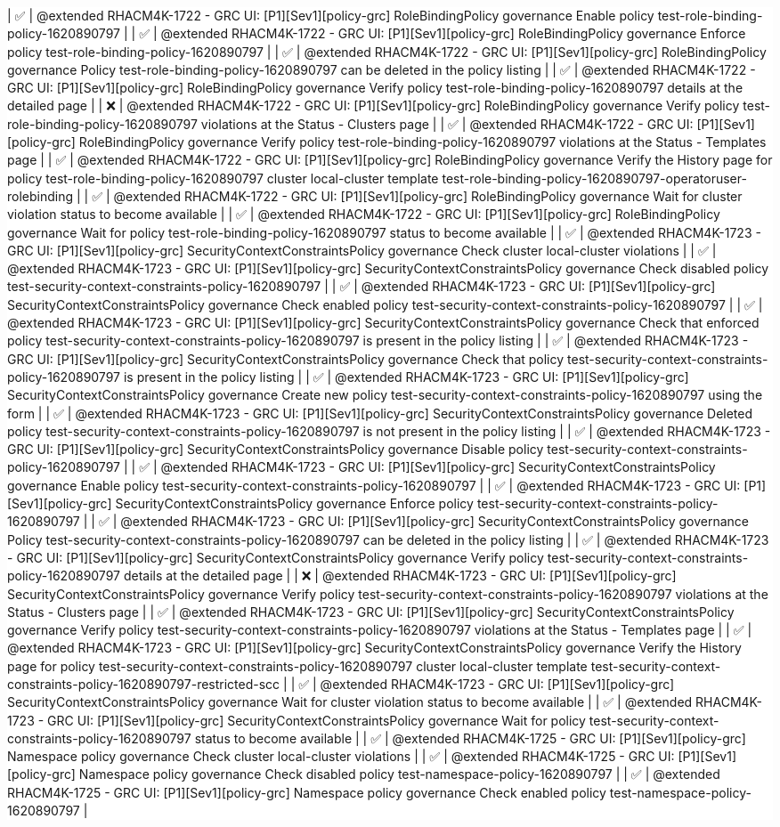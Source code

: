 | :white_check_mark: | @extended RHACM4K-1722 - GRC UI: [P1][Sev1][policy-grc] RoleBindingPolicy governance Enable policy test-role-binding-policy-1620890797 |
| :white_check_mark: | @extended RHACM4K-1722 - GRC UI: [P1][Sev1][policy-grc] RoleBindingPolicy governance Enforce policy test-role-binding-policy-1620890797 |
| :white_check_mark: | @extended RHACM4K-1722 - GRC UI: [P1][Sev1][policy-grc] RoleBindingPolicy governance Policy test-role-binding-policy-1620890797 can be deleted in the policy listing |
| :white_check_mark: | @extended RHACM4K-1722 - GRC UI: [P1][Sev1][policy-grc] RoleBindingPolicy governance Verify policy test-role-binding-policy-1620890797 details at the detailed page |
| :x: | @extended RHACM4K-1722 - GRC UI: [P1][Sev1][policy-grc] RoleBindingPolicy governance Verify policy test-role-binding-policy-1620890797 violations at the Status - Clusters page |
| :white_check_mark: | @extended RHACM4K-1722 - GRC UI: [P1][Sev1][policy-grc] RoleBindingPolicy governance Verify policy test-role-binding-policy-1620890797 violations at the Status - Templates page |
| :white_check_mark: | @extended RHACM4K-1722 - GRC UI: [P1][Sev1][policy-grc] RoleBindingPolicy governance Verify the History page for policy test-role-binding-policy-1620890797 cluster local-cluster template test-role-binding-policy-1620890797-operatoruser-rolebinding |
| :white_check_mark: | @extended RHACM4K-1722 - GRC UI: [P1][Sev1][policy-grc] RoleBindingPolicy governance Wait for cluster violation status to become available |
| :white_check_mark: | @extended RHACM4K-1722 - GRC UI: [P1][Sev1][policy-grc] RoleBindingPolicy governance Wait for policy test-role-binding-policy-1620890797 status to become available |
| :white_check_mark: | @extended RHACM4K-1723 - GRC UI: [P1][Sev1][policy-grc] SecurityContextConstraintsPolicy governance Check cluster local-cluster violations |
| :white_check_mark: | @extended RHACM4K-1723 - GRC UI: [P1][Sev1][policy-grc] SecurityContextConstraintsPolicy governance Check disabled policy test-security-context-constraints-policy-1620890797 |
| :white_check_mark: | @extended RHACM4K-1723 - GRC UI: [P1][Sev1][policy-grc] SecurityContextConstraintsPolicy governance Check enabled policy test-security-context-constraints-policy-1620890797 |
| :white_check_mark: | @extended RHACM4K-1723 - GRC UI: [P1][Sev1][policy-grc] SecurityContextConstraintsPolicy governance Check that enforced policy test-security-context-constraints-policy-1620890797 is present in the policy listing |
| :white_check_mark: | @extended RHACM4K-1723 - GRC UI: [P1][Sev1][policy-grc] SecurityContextConstraintsPolicy governance Check that policy test-security-context-constraints-policy-1620890797 is present in the policy listing |
| :white_check_mark: | @extended RHACM4K-1723 - GRC UI: [P1][Sev1][policy-grc] SecurityContextConstraintsPolicy governance Create new policy test-security-context-constraints-policy-1620890797 using the form |
| :white_check_mark: | @extended RHACM4K-1723 - GRC UI: [P1][Sev1][policy-grc] SecurityContextConstraintsPolicy governance Deleted policy test-security-context-constraints-policy-1620890797 is not present in the policy listing |
| :white_check_mark: | @extended RHACM4K-1723 - GRC UI: [P1][Sev1][policy-grc] SecurityContextConstraintsPolicy governance Disable policy test-security-context-constraints-policy-1620890797 |
| :white_check_mark: | @extended RHACM4K-1723 - GRC UI: [P1][Sev1][policy-grc] SecurityContextConstraintsPolicy governance Enable policy test-security-context-constraints-policy-1620890797 |
| :white_check_mark: | @extended RHACM4K-1723 - GRC UI: [P1][Sev1][policy-grc] SecurityContextConstraintsPolicy governance Enforce policy test-security-context-constraints-policy-1620890797 |
| :white_check_mark: | @extended RHACM4K-1723 - GRC UI: [P1][Sev1][policy-grc] SecurityContextConstraintsPolicy governance Policy test-security-context-constraints-policy-1620890797 can be deleted in the policy listing |
| :white_check_mark: | @extended RHACM4K-1723 - GRC UI: [P1][Sev1][policy-grc] SecurityContextConstraintsPolicy governance Verify policy test-security-context-constraints-policy-1620890797 details at the detailed page |
| :x: | @extended RHACM4K-1723 - GRC UI: [P1][Sev1][policy-grc] SecurityContextConstraintsPolicy governance Verify policy test-security-context-constraints-policy-1620890797 violations at the Status - Clusters page |
| :white_check_mark: | @extended RHACM4K-1723 - GRC UI: [P1][Sev1][policy-grc] SecurityContextConstraintsPolicy governance Verify policy test-security-context-constraints-policy-1620890797 violations at the Status - Templates page |
| :white_check_mark: | @extended RHACM4K-1723 - GRC UI: [P1][Sev1][policy-grc] SecurityContextConstraintsPolicy governance Verify the History page for policy test-security-context-constraints-policy-1620890797 cluster local-cluster template test-security-context-constraints-policy-1620890797-restricted-scc |
| :white_check_mark: | @extended RHACM4K-1723 - GRC UI: [P1][Sev1][policy-grc] SecurityContextConstraintsPolicy governance Wait for cluster violation status to become available |
| :white_check_mark: | @extended RHACM4K-1723 - GRC UI: [P1][Sev1][policy-grc] SecurityContextConstraintsPolicy governance Wait for policy test-security-context-constraints-policy-1620890797 status to become available |
| :white_check_mark: | @extended RHACM4K-1725 - GRC UI: [P1][Sev1][policy-grc] Namespace policy governance Check cluster local-cluster violations |
| :white_check_mark: | @extended RHACM4K-1725 - GRC UI: [P1][Sev1][policy-grc] Namespace policy governance Check disabled policy test-namespace-policy-1620890797 |
| :white_check_mark: | @extended RHACM4K-1725 - GRC UI: [P1][Sev1][policy-grc] Namespace policy governance Check enabled policy test-namespace-policy-1620890797 |